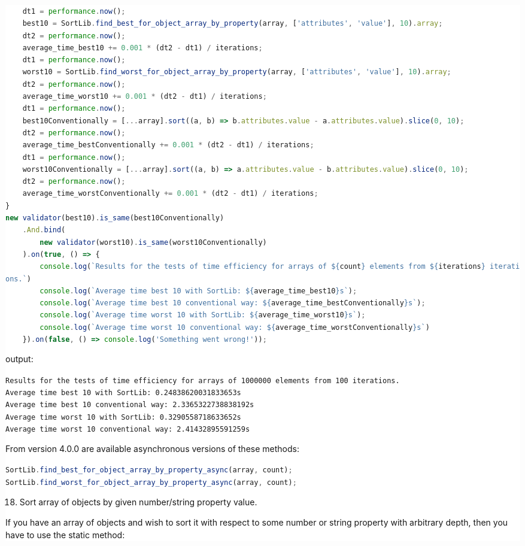 ```js
    dt1 = performance.now();
    best10 = SortLib.find_best_for_object_array_by_property(array, ['attributes', 'value'], 10).array;
    dt2 = performance.now();
    average_time_best10 += 0.001 * (dt2 - dt1) / iterations;
    dt1 = performance.now();
    worst10 = SortLib.find_worst_for_object_array_by_property(array, ['attributes', 'value'], 10).array;
    dt2 = performance.now();
    average_time_worst10 += 0.001 * (dt2 - dt1) / iterations;
    dt1 = performance.now();
    best10Conventionally = [...array].sort((a, b) => b.attributes.value - a.attributes.value).slice(0, 10);
    dt2 = performance.now();
    average_time_bestConventionally += 0.001 * (dt2 - dt1) / iterations;
    dt1 = performance.now();
    worst10Conventionally = [...array].sort((a, b) => a.attributes.value - b.attributes.value).slice(0, 10);
    dt2 = performance.now();
    average_time_worstConventionally += 0.001 * (dt2 - dt1) / iterations;
}
new validator(best10).is_same(best10Conventionally)
    .And.bind(
        new validator(worst10).is_same(worst10Conventionally)
    ).on(true, () => {
        console.log(`Results for the tests of time efficiency for arrays of ${count} elements from ${iterations} iterations.`)
        console.log(`Average time best 10 with SortLib: ${average_time_best10}s`);
        console.log(`Average time best 10 conventional way: ${average_time_bestConventionally}s`);
        console.log(`Average time worst 10 with SortLib: ${average_time_worst10}s`);
        console.log(`Average time worst 10 conventional way: ${average_time_worstConventionally}s`)
    }).on(false, () => console.log('Something went wrong!'));
```

output:

```
Results for the tests of time efficiency for arrays of 1000000 elements from 100 iterations.
Average time best 10 with SortLib: 0.24838620031833653s
Average time best 10 conventional way: 2.3365322738838192s
Average time worst 10 with SortLib: 0.3290558718633652s
Average time worst 10 conventional way: 2.41432895591259s
```
From version 4.0.0 are available asynchronous versions of these methods:

```js
SortLib.find_best_for_object_array_by_property_async(array, count);
SortLib.find_worst_for_object_array_by_property_async(array, count);
```

18. Sort array of objects by given number/string property value.

If you have an array of objects and wish to sort it with respect to some number or string property with arbitrary depth, then you have to use the static method:
